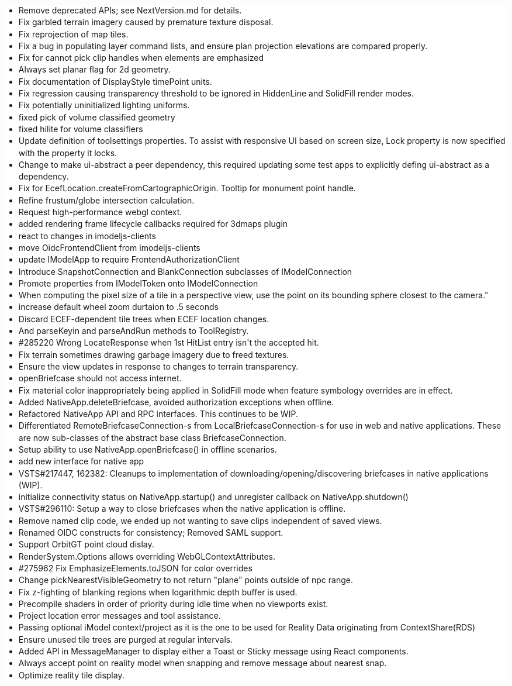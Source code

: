 - Remove deprecated APIs; see NextVersion.md for details.
- Fix garbled terrain imagery caused by premature texture disposal.
- Fix reprojection of map tiles.
- Fix a bug in populating layer command lists, and ensure plan projection elevations are compared properly.
- Fix for cannot pick clip handles when elements are emphasized
- Always set planar flag for 2d geometry.
- Fix documentation of DisplayStyle timePoint units.
- Fix regression causing transparency threshold to be ignored in HiddenLine and SolidFill render modes.
- Fix potentially uninitialized lighting uniforms.
- fixed pick of volume classified geometry
- fixed hilite for volume classifiers
- Update definition of toolsettings properties.  To assist with responsive UI based on screen size, Lock property is now specified with the property it locks.
- Change to make ui-abstract a peer dependency, this required updating some test apps to explicitly defing ui-abstract as a dependency.
- Fix for EcefLocation.createFromCartographicOrigin. Tooltip for monument point handle.
- Refine frustum/globe intersection calculation.
- Request high-performance webgl context.
- added rendering frame lifecycle callbacks required for 3dmaps plugin
- react to changes in imodeljs-clients
- move OidcFrontendClient from imodeljs-clients
- update IModelApp to require FrontendAuthorizationClient
- Introduce SnapshotConnection and BlankConnection subclasses of IModelConnection
- Promote properties from IModelToken onto IModelConnection
- When computing the pixel size of a tile in a perspective view, use the point on its bounding sphere closest to the camera."
- increase default wheel zoom durtaion to .5 seconds
- Discard ECEF-dependent tile trees when ECEF location changes.
- And parseKeyin and parseAndRun methods to ToolRegistry.
- #285220 Wrong LocateResponse when 1st HitList entry isn't the accepted hit.
- Fix terrain sometimes drawing garbage imagery due to freed textures.
- Ensure the view updates in response to changes to terrain transparency.
- openBriefcase should not access internet.
- Fix material color inappropriately being applied in SolidFill mode when feature symbology overrides are in effect.
- Added NativeApp.deleteBriefcase, avoided authorization exceptions when offline. 
- Refactored NativeApp API and RPC interfaces. This continues to be WIP. 
- Differentiated RemoteBriefcaseConnection-s from LocalBriefcaseConnection-s for use in web and native applications. These are now sub-classes of the abstract base class BriefcaseConnection. 
- Setup ability to use NativeApp.openBriefcase() in offline scenarios. 
- add new interface for native app
- VSTS#217447, 162382: Cleanups to implementation of downloading/opening/discovering briefcases in native applications (WIP). 
- initialize connectivity status on NativeApp.startup() and unregister callback on NativeApp.shutdown()
- VSTS#296110: Setup a way to close briefcases when the native application is offline. 
- Remove named clip code, we ended up not wanting to save clips independent of saved views.
- Renamed OIDC constructs for consistency; Removed SAML support.
- Support OrbitGT point cloud dislay.
- RenderSystem.Options allows overriding WebGLContextAttributes.
- #275962 Fix EmphasizeElements.toJSON for color overrides
- Change pickNearestVisibleGeometry to not return "plane" points outside of npc range.
- Fix z-fighting of blanking regions when logarithmic depth buffer is used.
- Precompile shaders in order of priority during idle time when no viewports exist.
- Project location error messages and tool assistance.
- Passing optional iModel context/project as it is the one to be used for Reality Data originating from ContextShare(RDS)
- Ensure unused tile trees are purged at regular intervals.
- Added API in MessageManager to display either a Toast or Sticky message using React components.
- Always accept point on reality model when snapping and remove message about nearest snap.
- Optimize reality tile display.  